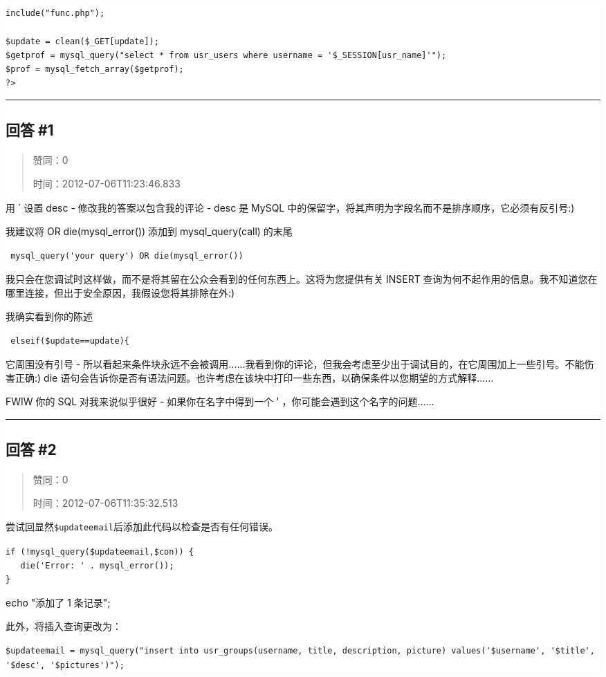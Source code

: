 ```
include("func.php");

$update = clean($_GET[update]);
$getprof = mysql_query("select * from usr_users where username = '$_SESSION[usr_name]'");
$prof = mysql_fetch_array($getprof);
?> 
```

* * *

## 回答 #1

> 赞同：0
> 
> 时间：2012-07-06T11:23:46.833

用 ` 设置 desc - 修改我的答案以包含我的评论 - desc 是 MySQL 中的保留字，将其声明为字段名而不是排序顺序，它必须有反引号:)

我建议将 OR die(mysql_error()) 添加到 mysql_query(call) 的末尾

```
 mysql_query('your query') OR die(mysql_error()) 
```

我只会在您调试时这样做，而不是将其留在公众会看到的任何东西上。这将为您提供有关 INSERT 查询为何不起作用的信息。我不知道您在哪里连接，但出于安全原因，我假设您将其排除在外:)

我确实看到你的陈述

```
 elseif($update==update){ 
```

它周围没有引号 - 所以看起来条件块永远不会被调用......我看到你的评论，但我会考虑至少出于调试目的，在它周围加上一些引号。不能伤害正确:) die 语句会告诉你是否有语法问题。也许考虑在该块中打印一些东西，以确保条件以您期望的方式解释......

FWIW 你的 SQL 对我来说似乎很好 - 如果你在名字中得到一个 ' ，你可能会遇到这个名字的问题......

* * *

## 回答 #2

> 赞同：0
> 
> 时间：2012-07-06T11:35:32.513

尝试回显然`$updateemail`后添加此代码以检查是否有任何错误。

```
if (!mysql_query($updateemail,$con)) { 
   die('Error: ' . mysql_error());
} 
```

echo "添加了 1 条记录";

此外，将插入查询更改为：

```
$updateemail = mysql_query("insert into usr_groups(username, title, description, picture) values('$username', '$title', '$desc', '$pictures')"); 
```
